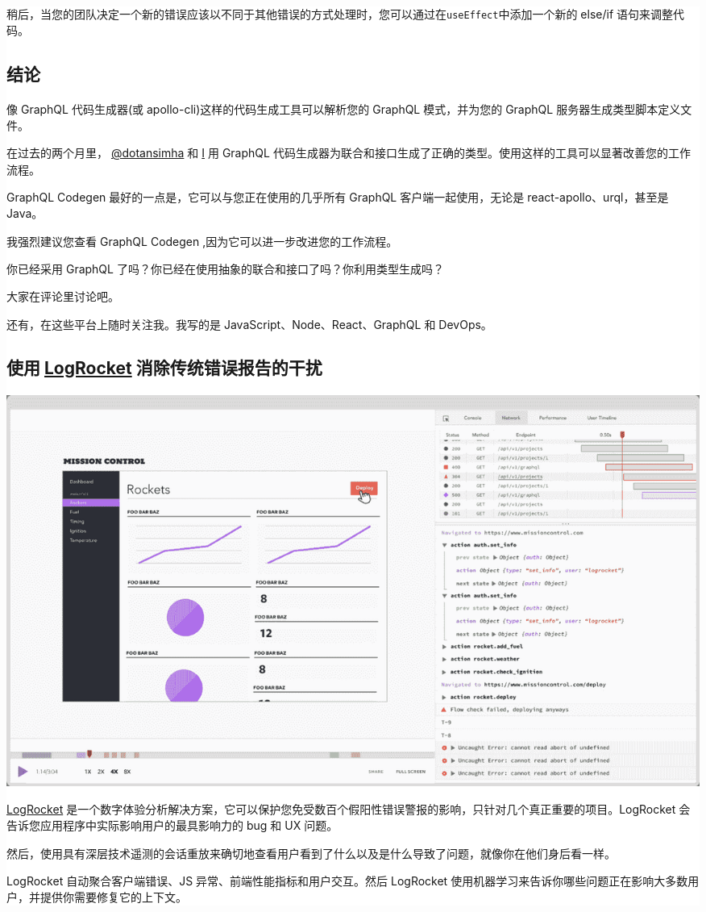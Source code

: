 稍后，当您的团队决定一个新的错误应该以不同于其他错误的方式处理时，您可以通过在`useEffect`中添加一个新的 else/if 语句来调整代码。

## 结论

像 GraphQL 代码生成器(或 apollo-cli)这样的代码生成工具可以解析您的 GraphQL 模式，并为您的 GraphQL 服务器生成类型脚本定义文件。

在过去的两个月里， [@dotansimha](https://github.com/dotansimha) 和 [I](https://github.com/n1ru4l) 用 GraphQL 代码生成器为联合和接口生成了正确的类型。使用这样的工具可以显著改善您的工作流程。

GraphQL Codegen 最好的一点是，它可以与您正在使用的几乎所有 GraphQL 客户端一起使用，无论是 react-apollo、urql，甚至是 Java。

我强烈建议您查看 GraphQL Codegen ,因为它可以进一步改进您的工作流程。

你已经采用 GraphQL 了吗？你已经在使用抽象的联合和接口了吗？你利用类型生成吗？

大家在评论里讨论吧。

还有，在这些平台上随时关注我。我写的是 JavaScript、Node、React、GraphQL 和 DevOps。

## 使用 [LogRocket](https://lp.logrocket.com/blg/signup) 消除传统错误报告的干扰

[![LogRocket Dashboard Free Trial Banner](img/d6f5a5dd739296c1dd7aab3d5e77eeb9.png)](https://lp.logrocket.com/blg/signup)

[LogRocket](https://lp.logrocket.com/blg/signup) 是一个数字体验分析解决方案，它可以保护您免受数百个假阳性错误警报的影响，只针对几个真正重要的项目。LogRocket 会告诉您应用程序中实际影响用户的最具影响力的 bug 和 UX 问题。

然后，使用具有深层技术遥测的会话重放来确切地查看用户看到了什么以及是什么导致了问题，就像你在他们身后看一样。

LogRocket 自动聚合客户端错误、JS 异常、前端性能指标和用户交互。然后 LogRocket 使用机器学习来告诉你哪些问题正在影响大多数用户，并提供你需要修复它的上下文。
